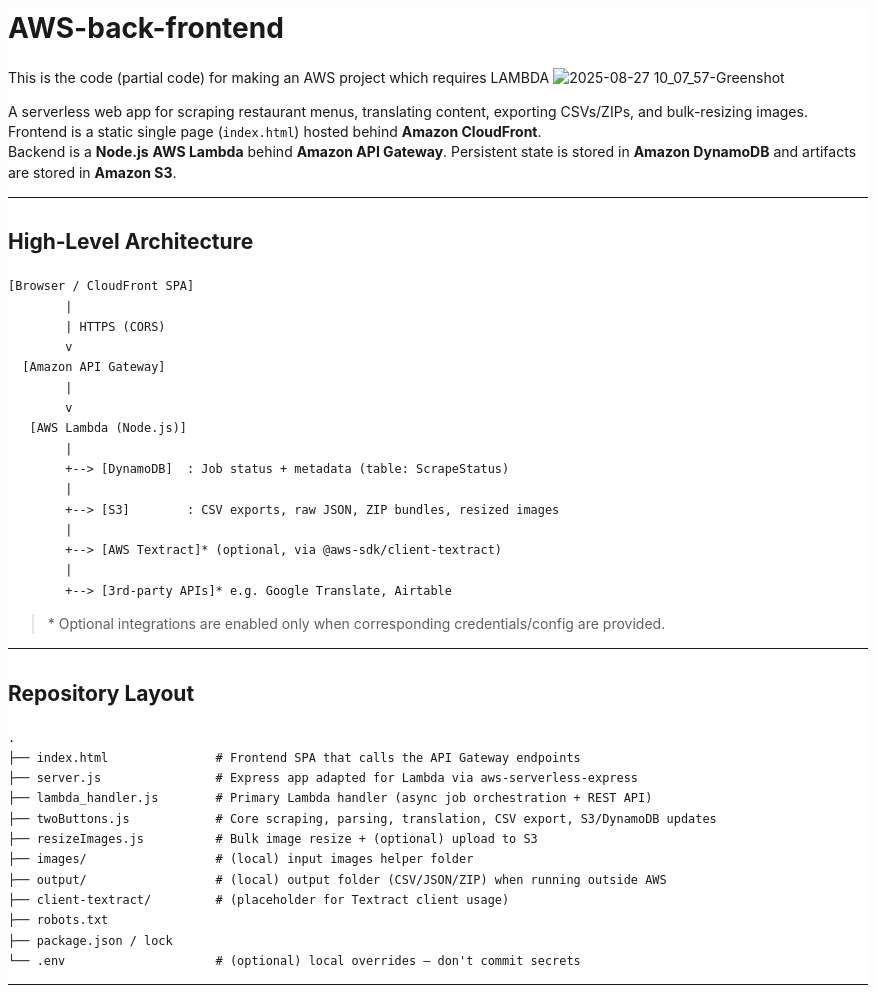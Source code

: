 # AWS-back-frontend

This is the code (partial code) for making an AWS project which requires LAMBDA <img width="1899" height="999" alt="2025-08-27 10_07_57-Greenshot" src="https://github.com/user-attachments/assets/07a36e27-683c-4125-9177-0993c2aa8aa7" />

A serverless web app for scraping restaurant menus, translating content, exporting CSVs/ZIPs, and bulk-resizing images.  
Frontend is a static single page (`index.html`) hosted behind **Amazon CloudFront**.  
Backend is a **Node.js** **AWS Lambda** behind **Amazon API Gateway**. Persistent state is stored in **Amazon DynamoDB** and artifacts are stored in **Amazon S3**.

---

## High‑Level Architecture

```
[Browser / CloudFront SPA]
        |
        | HTTPS (CORS)
        v
  [Amazon API Gateway]
        |
        v
   [AWS Lambda (Node.js)]
        |
        +--> [DynamoDB]  : Job status + metadata (table: ScrapeStatus)
        |
        +--> [S3]        : CSV exports, raw JSON, ZIP bundles, resized images
        |
        +--> [AWS Textract]* (optional, via @aws-sdk/client-textract)
        |
        +--> [3rd‑party APIs]* e.g. Google Translate, Airtable
```

> \* Optional integrations are enabled only when corresponding credentials/config are provided.

---

## Repository Layout

```
.
├── index.html               # Frontend SPA that calls the API Gateway endpoints
├── server.js                # Express app adapted for Lambda via aws-serverless-express
├── lambda_handler.js        # Primary Lambda handler (async job orchestration + REST API)
├── twoButtons.js            # Core scraping, parsing, translation, CSV export, S3/DynamoDB updates
├── resizeImages.js          # Bulk image resize + (optional) upload to S3
├── images/                  # (local) input images helper folder
├── output/                  # (local) output folder (CSV/JSON/ZIP) when running outside AWS
├── client-textract/         # (placeholder for Textract client usage)
├── robots.txt
├── package.json / lock
└── .env                     # (optional) local overrides — don't commit secrets
```

---